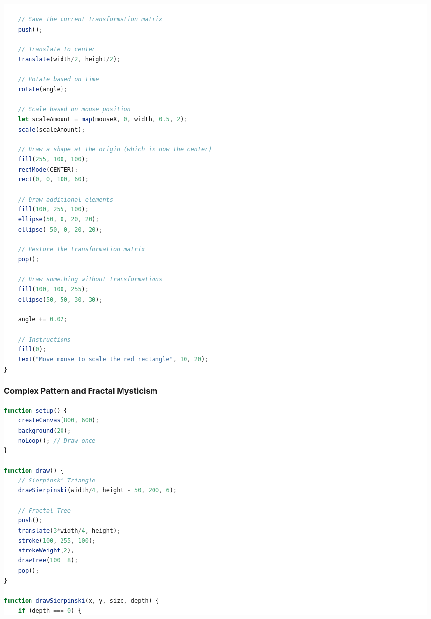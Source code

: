 ```javascript

    // Save the current transformation matrix
    push();

    // Translate to center
    translate(width/2, height/2);

    // Rotate based on time
    rotate(angle);

    // Scale based on mouse position
    let scaleAmount = map(mouseX, 0, width, 0.5, 2);
    scale(scaleAmount);

    // Draw a shape at the origin (which is now the center)
    fill(255, 100, 100);
    rectMode(CENTER);
    rect(0, 0, 100, 60);

    // Draw additional elements
    fill(100, 255, 100);
    ellipse(50, 0, 20, 20);
    ellipse(-50, 0, 20, 20);

    // Restore the transformation matrix
    pop();

    // Draw something without transformations
    fill(100, 100, 255);
    ellipse(50, 50, 30, 30);

    angle += 0.02;

    // Instructions
    fill(0);
    text("Move mouse to scale the red rectangle", 10, 20);
}
```

### Complex Pattern and Fractal Mysticism

```javascript
function setup() {
    createCanvas(800, 600);
    background(20);
    noLoop(); // Draw once
}

function draw() {
    // Sierpinski Triangle
    drawSierpinski(width/4, height - 50, 200, 6);

    // Fractal Tree
    push();
    translate(3*width/4, height);
    stroke(100, 255, 100);
    strokeWeight(2);
    drawTree(100, 8);
    pop();
}

function drawSierpinski(x, y, size, depth) {
    if (depth === 0) {
```